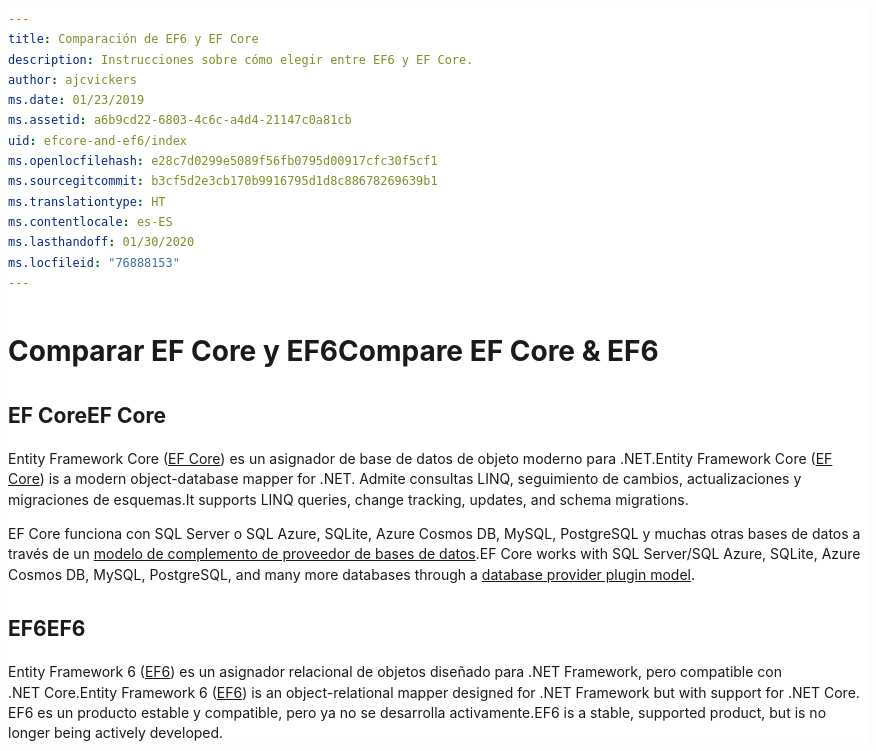 ```yaml
---
title: Comparación de EF6 y EF Core
description: Instrucciones sobre cómo elegir entre EF6 y EF Core.
author: ajcvickers
ms.date: 01/23/2019
ms.assetid: a6b9cd22-6803-4c6c-a4d4-21147c0a81cb
uid: efcore-and-ef6/index
ms.openlocfilehash: e28c7d0299e5089f56fb0795d00917cfc30f5cf1
ms.sourcegitcommit: b3cf5d2e3cb170b9916795d1d8c88678269639b1
ms.translationtype: HT
ms.contentlocale: es-ES
ms.lasthandoff: 01/30/2020
ms.locfileid: "76888153"
---
```

# <a name="compare-ef-core--ef6"></a><span data-ttu-id="7ca9c-103">Comparar EF Core y EF6</span><span class="sxs-lookup"><span data-stu-id="7ca9c-103">Compare EF Core & EF6</span></span>

## <a name="ef-core"></a><span data-ttu-id="7ca9c-104">EF Core</span><span class="sxs-lookup"><span data-stu-id="7ca9c-104">EF Core</span></span>

<span data-ttu-id="7ca9c-105">Entity Framework Core ([EF Core](../core/index.md)) es un asignador de base de datos de objeto moderno para .NET.</span><span class="sxs-lookup"><span data-stu-id="7ca9c-105">Entity Framework Core ([EF Core](../core/index.md)) is a modern object-database mapper for .NET.</span></span> <span data-ttu-id="7ca9c-106">Admite consultas LINQ, seguimiento de cambios, actualizaciones y migraciones de esquemas.</span><span class="sxs-lookup"><span data-stu-id="7ca9c-106">It supports LINQ queries, change tracking, updates, and schema migrations.</span></span>

<span data-ttu-id="7ca9c-107">EF Core funciona con SQL Server o SQL Azure, SQLite, Azure Cosmos DB, MySQL, PostgreSQL y muchas otras bases de datos a través de un [modelo de complemento de proveedor de bases de datos](../core/providers/index.md).</span><span class="sxs-lookup"><span data-stu-id="7ca9c-107">EF Core works with SQL Server/SQL Azure, SQLite, Azure Cosmos DB, MySQL, PostgreSQL, and many more databases through a [database provider plugin model](../core/providers/index.md).</span></span>

## <a name="ef6"></a><span data-ttu-id="7ca9c-108">EF6</span><span class="sxs-lookup"><span data-stu-id="7ca9c-108">EF6</span></span>

<span data-ttu-id="7ca9c-109">Entity Framework 6 ([EF6](../ef6/index.md)) es un asignador relacional de objetos diseñado para .NET Framework, pero compatible con .NET Core.</span><span class="sxs-lookup"><span data-stu-id="7ca9c-109">Entity Framework 6 ([EF6](../ef6/index.md)) is an object-relational mapper designed for .NET Framework but with support for .NET Core.</span></span> <span data-ttu-id="7ca9c-110">EF6 es un producto estable y compatible, pero ya no se desarrolla activamente.</span><span class="sxs-lookup"><span data-stu-id="7ca9c-110">EF6 is a stable, supported product, but is no longer being actively developed.</span></span>
